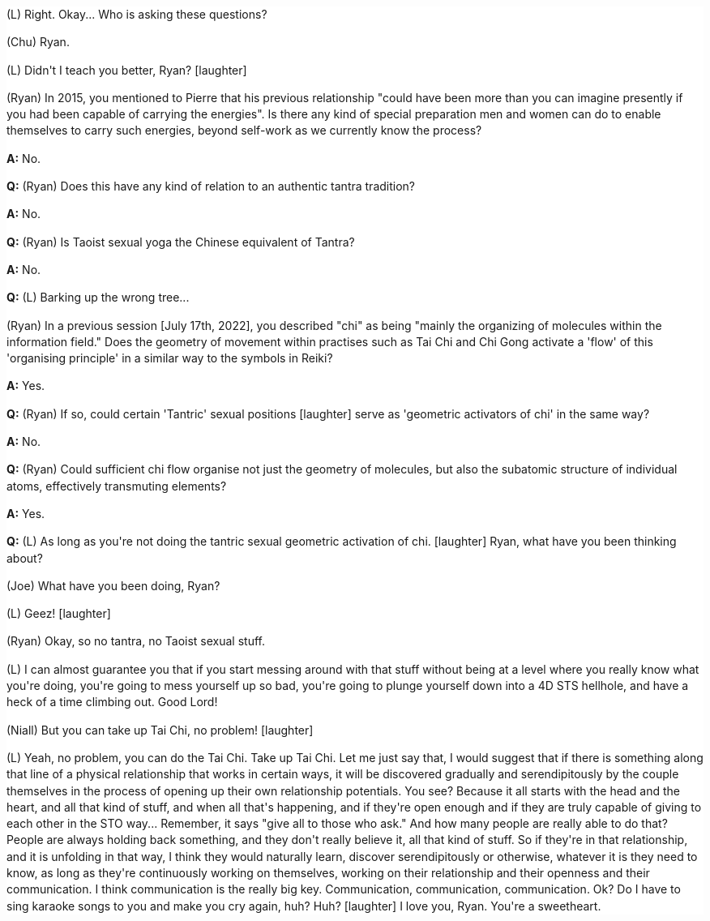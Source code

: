 (L) Right. Okay... Who is asking these questions?

(Chu) Ryan.

(L) Didn't I teach you better, Ryan? \[laughter\]

(Ryan) In 2015, you mentioned to Pierre that his previous relationship "could have been more than you can imagine presently if you had been capable of carrying the energies". Is there any kind of special preparation men and women can do to enable themselves to carry such energies, beyond self-work as we currently know the process?

**A:** No.

**Q:** (Ryan) Does this have any kind of relation to an authentic tantra tradition?

**A:** No.

**Q:** (Ryan) Is Taoist sexual yoga the Chinese equivalent of Tantra?

**A:** No.

**Q:** (L) Barking up the wrong tree...

(Ryan) In a previous session \[July 17th, 2022\], you described "chi" as being "mainly the organizing of molecules within the information field." Does the geometry of movement within practises such as Tai Chi and Chi Gong activate a 'flow' of this 'organising principle' in a similar way to the symbols in Reiki?

**A:** Yes.

**Q:** (Ryan) If so, could certain 'Tantric' sexual positions \[laughter\] serve as 'geometric activators of chi' in the same way?

**A:** No.

**Q:** (Ryan) Could sufficient chi flow organise not just the geometry of molecules, but also the subatomic structure of individual atoms, effectively transmuting elements?

**A:** Yes.

**Q:** (L) As long as you're not doing the tantric sexual geometric activation of chi. \[laughter\] Ryan, what have you been thinking about?

(Joe) What have you been doing, Ryan?

(L) Geez! \[laughter\]

(Ryan) Okay, so no tantra, no Taoist sexual stuff.

(L) I can almost guarantee you that if you start messing around with that stuff without being at a level where you really know what you're doing, you're going to mess yourself up so bad, you're going to plunge yourself down into a 4D STS hellhole, and have a heck of a time climbing out. Good Lord!

(Niall) But you can take up Tai Chi, no problem! \[laughter\]

(L) Yeah, no problem, you can do the Tai Chi. Take up Tai Chi. Let me just say that, I would suggest that if there is something along that line of a physical relationship that works in certain ways, it will be discovered gradually and serendipitously by the couple themselves in the process of opening up their own relationship potentials. You see? Because it all starts with the head and the heart, and all that kind of stuff, and when all that's happening, and if they're open enough and if they are truly capable of giving to each other in the STO way... Remember, it says "give all to those who ask." And how many people are really able to do that? People are always holding back something, and they don't really believe it, all that kind of stuff. So if they're in that relationship, and it is unfolding in that way, I think they would naturally learn, discover serendipitously or otherwise, whatever it is they need to know, as long as they're continuously working on themselves, working on their relationship and their openness and their communication. I think communication is the really big key. Communication, communication, communication. Ok? Do I have to sing karaoke songs to you and make you cry again, huh? Huh? \[laughter\] I love you, Ryan. You're a sweetheart.
